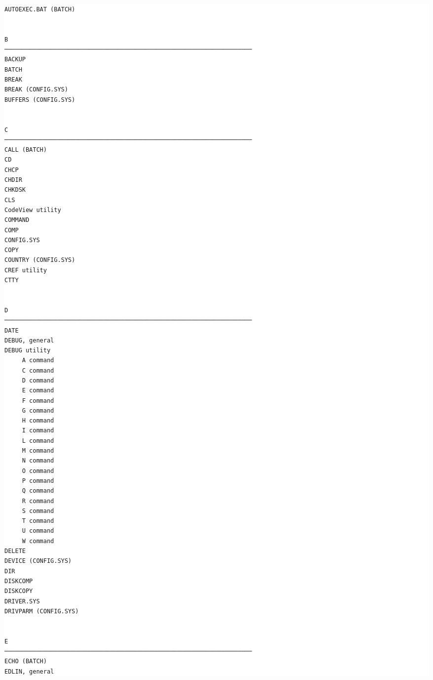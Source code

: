 	AUTOEXEC.BAT (BATCH)
	
	
	B
	──────────────────────────────────────────────────────────────────────
	BACKUP
	BATCH
	BREAK
	BREAK (CONFIG.SYS)
	BUFFERS (CONFIG.SYS)
	
	
	C
	──────────────────────────────────────────────────────────────────────
	CALL (BATCH)
	CD
	CHCP
	CHDIR
	CHKDSK
	CLS
	CodeView utility
	COMMAND
	COMP
	CONFIG.SYS
	COPY
	COUNTRY (CONFIG.SYS)
	CREF utility
	CTTY
	
	
	D
	──────────────────────────────────────────────────────────────────────
	DATE
	DEBUG, general
	DEBUG utility
	     A command
	     C command
	     D command
	     E command
	     F command
	     G command
	     H command
	     I command
	     L command
	     M command
	     N command
	     O command
	     P command
	     Q command
	     R command
	     S command
	     T command
	     U command
	     W command
	DELETE
	DEVICE (CONFIG.SYS)
	DIR
	DISKCOMP
	DISKCOPY
	DRIVER.SYS
	DRIVPARM (CONFIG.SYS)
	
	
	E
	──────────────────────────────────────────────────────────────────────
	ECHO (BATCH)
	EDLIN, general
